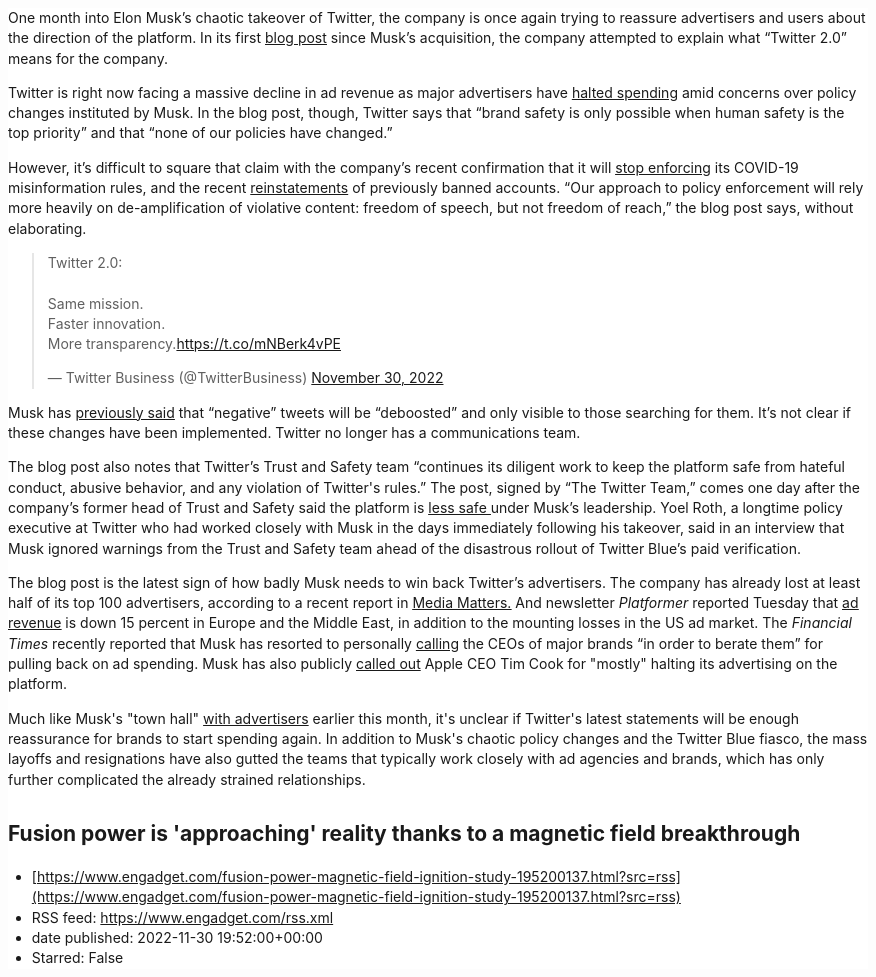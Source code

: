 <p>One month into Elon Musk’s chaotic takeover of Twitter, the company is once again trying to reassure advertisers and users about the direction of the platform. In its first <a href="https://blog.twitter.com/en_us/topics/company/2022/twitter-2-0-our-continued-commitment-to-the-public-conversation"><ins>blog post</ins></a> since Musk’s acquisition, the company attempted to explain what “Twitter 2.0” means for the company.</p><p>Twitter is right now facing a massive decline in ad revenue as major advertisers have <a href="https://www.engadget.com/twitter-losing-advertisers-boycott-193748977.html"><ins>halted spending</ins></a> amid concerns over policy changes instituted by Musk. In the blog post, though, Twitter says that “brand safety is only possible when human safety is the top priority” and that “none of our policies have changed.”</p><span id="end-legacy-contents"></span><p>However, it’s difficult to square that claim with the company’s recent confirmation that it will <a href="https://www.engadget.com/twitter-stops-enforcing-covid-19-misinformation-policy-145445252.html"><ins>stop enforcing</ins></a> its COVID-19 misinformation rules, and the recent <a href="https://www.engadget.com/twitter-unbans-jordan-peterson-babylon-bee-kathy-griffin-204407440.html">reinstatements</a> of previously banned accounts. “Our approach to policy enforcement will rely more heavily on de-amplification of violative content: freedom of speech, but not freedom of reach,” the blog post says, without elaborating.</p><div id="70757104bc3a4b72bfc9316bb6f2d92a"><blockquote class="twitter-tweet"><p dir="ltr" lang="en">Twitter 2.0:<br /><br />Same mission.<br />Faster innovation.<br />More transparency.<a href="https://t.co/mNBerk4vPE">https://t.co/mNBerk4vPE</a></p>— Twitter Business (@TwitterBusiness) <a href="https://twitter.com/TwitterBusiness/status/1598022251252973571?ref_src=twsrc%5Etfw">November 30, 2022</a></blockquote></div><p>Musk has <a href="https://twitter.com/elonmusk/status/1593673339826212864"><ins>previously said</ins></a> that “negative” tweets will be “deboosted” and only visible to those searching for them. It’s not clear if these changes have been implemented. Twitter no longer has a communications team.</p><p>The blog post also notes that Twitter’s Trust and Safety team “continues its diligent work to keep the platform safe from hateful conduct, abusive behavior, and any violation of Twitter's rules.” The post, signed by “The Twitter Team,” comes one day after the company’s former head of Trust and Safety said the platform is <a href="https://www.engadget.com/twitter-less-safe-under-elon-musk-yoel-roth-011449138.html"><ins>less safe </ins></a>under Musk’s leadership. Yoel Roth, a longtime policy executive at Twitter who had worked closely with Musk in the days immediately following his takeover, said in an interview that Musk ignored warnings from the Trust and Safety team ahead of the disastrous rollout of Twitter Blue’s paid verification.</p><p>The blog post is the latest sign of how badly Musk needs to win back Twitter’s advertisers. The company has already lost at least half of its top 100 advertisers, according to a recent report in <a href="https://www.mediamatters.org/elon-musk/less-month-elon-musk-has-driven-away-half-twitters-top-100-advertisers"><ins>Media Matters.</ins></a> And newsletter <em>Platformer</em> reported Tuesday that <a href="https://www.platformer.news/p/twitters-advertising-losses-are-piling"><ins>ad revenue</ins></a> is down 15 percent in Europe and the Middle East, in addition to the mounting losses in the US ad market. The <em>Financial Times</em> recently reported that Musk has resorted to personally <a href="https://www.ft.com/content/126219c4-5ac0-4c8b-996c-307c24a4cd61"><ins>calling</ins></a> the CEOs of major brands “in order to berate them” for pulling back on ad spending. Musk has also publicly <a href="https://twitter.com/elonmusk/status/1597285572699074560">called out</a> Apple CEO Tim Cook for "mostly" halting its advertising on the platform.</p><p>Much like Musk's "town hall" <a href="https://www.engadget.com/elon-musk-advertiser-town-hall-195854219.html">with advertisers</a> earlier this month, it's unclear if Twitter's latest statements will be enough reassurance for brands to start spending again. In addition to Musk's chaotic policy changes and the Twitter Blue fiasco, the mass layoffs and resignations have also gutted the teams that typically work closely with ad agencies and brands, which has only further complicated the already strained relationships.&nbsp;</p>

## Fusion power is 'approaching' reality thanks to a magnetic field breakthrough
 - [https://www.engadget.com/fusion-power-magnetic-field-ignition-study-195200137.html?src=rss](https://www.engadget.com/fusion-power-magnetic-field-ignition-study-195200137.html?src=rss)
 - RSS feed: https://www.engadget.com/rss.xml
 - date published: 2022-11-30 19:52:00+00:00
 - Starred: False
